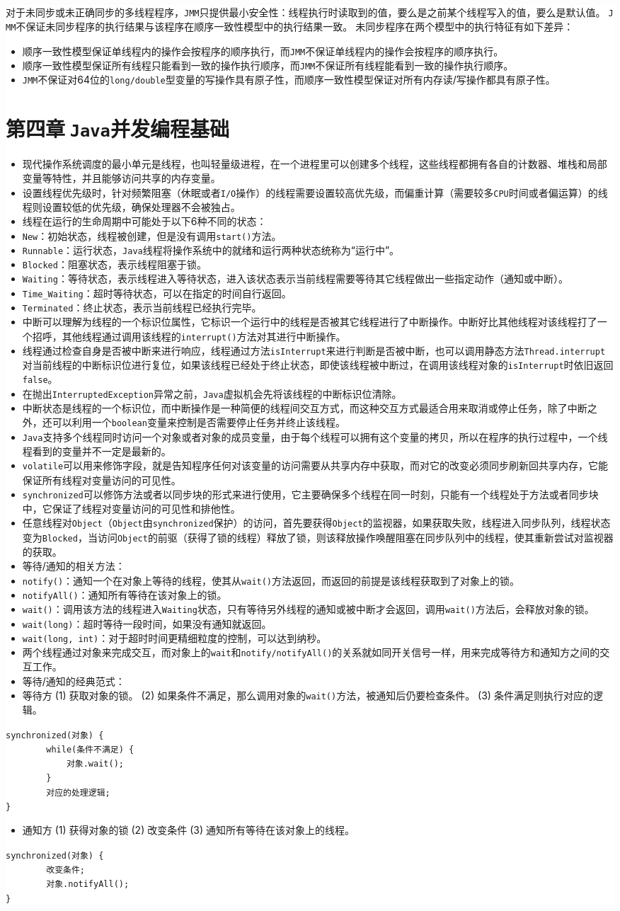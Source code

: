 对于未同步或未正确同步的多线程程序，`JMM`只提供最小安全性：线程执行时读取到的值，要么是之前某个线程写入的值，要么是默认值。
`JMM`不保证未同步程序的执行结果与该程序在顺序一致性模型中的执行结果一致。
未同步程序在两个模型中的执行特征有如下差异：
- 顺序一致性模型保证单线程内的操作会按程序的顺序执行，而`JMM`不保证单线程内的操作会按程序的顺序执行。
- 顺序一致性模型保证所有线程只能看到一致的操作执行顺序，而`JMM`不保证所有线程能看到一致的操作执行顺序。
- `JMM`不保证对64位的`long/double`型变量的写操作具有原子性，而顺序一致性模型保证对所有内存读/写操作都具有原子性。



# 第四章 `Java`并发编程基础
- 现代操作系统调度的最小单元是线程，也叫轻量级进程，在一个进程里可以创建多个线程，这些线程都拥有各自的计数器、堆栈和局部变量等特性，并且能够访问共享的内存变量。
- 设置线程优先级时，针对频繁阻塞（休眠或者`I/O`操作）的线程需要设置较高优先级，而偏重计算（需要较多`CPU`时间或者偏运算）的线程则设置较低的优先级，确保处理器不会被独占。
- 线程在运行的生命周期中可能处于以下6种不同的状态：
 - `New`：初始状态，线程被创建，但是没有调用`start()`方法。
 - `Runnable`：运行状态，`Java`线程将操作系统中的就绪和运行两种状态统称为“运行中”。
 - `Blocked`：阻塞状态，表示线程阻塞于锁。
 - `Waiting`：等待状态，表示线程进入等待状态，进入该状态表示当前线程需要等待其它线程做出一些指定动作（通知或中断）。
 - `Time_Waiting`：超时等待状态，可以在指定的时间自行返回。
 - `Terminated`：终止状态，表示当前线程已经执行完毕。
- 中断可以理解为线程的一个标识位属性，它标识一个运行中的线程是否被其它线程进行了中断操作。中断好比其他线程对该线程打了一个招呼，其他线程通过调用该线程的`interrupt()`方法对其进行中断操作。
- 线程通过检查自身是否被中断来进行响应，线程通过方法`isInterrupt`来进行判断是否被中断，也可以调用静态方法`Thread.interrupt`对当前线程的中断标识位进行复位，如果该线程已经处于终止状态，即使该线程被中断过，在调用该线程对象的`isInterrupt`时依旧返回`false`。
- 在抛出`InterruptedException`异常之前，`Java`虚拟机会先将该线程的中断标识位清除。
- 中断状态是线程的一个标识位，而中断操作是一种简便的线程间交互方式，而这种交互方式最适合用来取消或停止任务，除了中断之外，还可以利用一个`boolean`变量来控制是否需要停止任务并终止该线程。
- `Java`支持多个线程同时访问一个对象或者对象的成员变量，由于每个线程可以拥有这个变量的拷贝，所以在程序的执行过程中，一个线程看到的变量并不一定是最新的。
- `volatile`可以用来修饰字段，就是告知程序任何对该变量的访问需要从共享内存中获取，而对它的改变必须同步刷新回共享内存，它能保证所有线程对变量访问的可见性。
- `synchronized`可以修饰方法或者以同步块的形式来进行使用，它主要确保多个线程在同一时刻，只能有一个线程处于方法或者同步块中，它保证了线程对变量访问的可见性和排他性。
- 任意线程对`Object`（`Object`由`synchronized`保护）的访问，首先要获得`Object`的监视器，如果获取失败，线程进入同步队列，线程状态变为`Blocked`，当访问`Object`的前驱（获得了锁的线程）释放了锁，则该释放操作唤醒阻塞在同步队列中的线程，使其重新尝试对监视器的获取。
- 等待/通知的相关方法：
 - `notify()`：通知一个在对象上等待的线程，使其从`wait()`方法返回，而返回的前提是该线程获取到了对象上的锁。
 - `notifyAll()`：通知所有等待在该对象上的锁。
 - `wait()`：调用该方法的线程进入`Waiting`状态，只有等待另外线程的通知或被中断才会返回，调用`wait()`方法后，会释放对象的锁。
 - `wait(long)`：超时等待一段时间，如果没有通知就返回。
 - `wait(long, int)`：对于超时时间更精细粒度的控制，可以达到纳秒。
- 两个线程通过对象来完成交互，而对象上的`wait`和`notify/notifyAll()`的关系就如同开关信号一样，用来完成等待方和通知方之间的交互工作。
- 等待/通知的经典范式：
 - 等待方
(1) 获取对象的锁。
(2) 如果条件不满足，那么调用对象的`wait()`方法，被通知后仍要检查条件。
(3) 条件满足则执行对应的逻辑。
```
synchronized(对象) {
        while(条件不满足) {
            对象.wait();
        }
        对应的处理逻辑;
}
```
 - 通知方
(1) 获得对象的锁
(2) 改变条件
(3) 通知所有等待在该对象上的线程。
````
synchronized(对象) {
        改变条件;
        对象.notifyAll();
}
````
